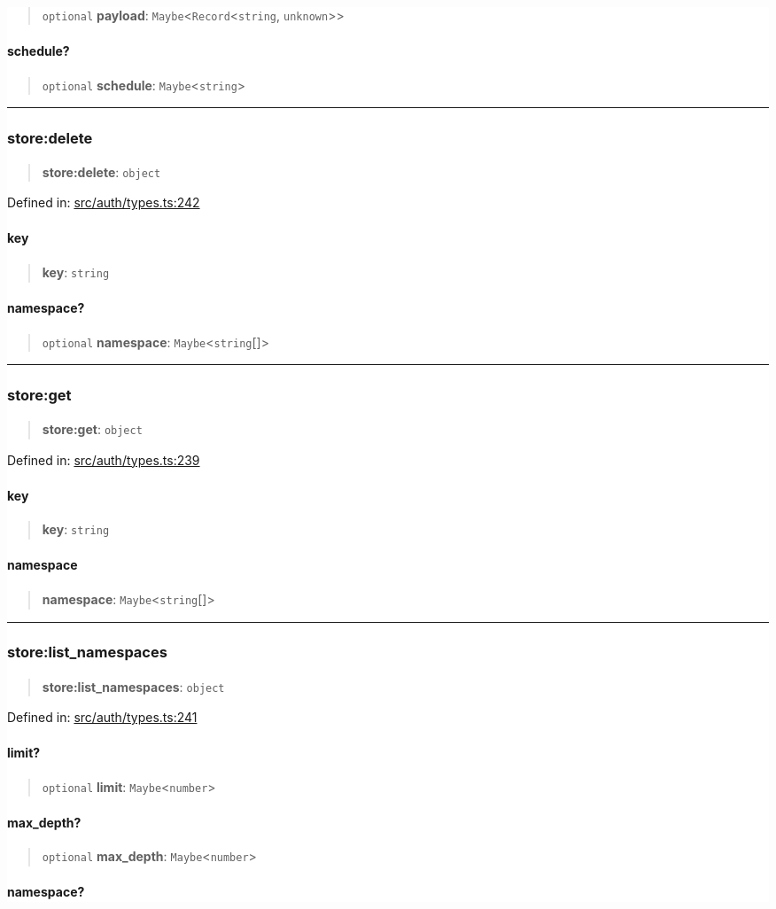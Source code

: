 > `optional` **payload**: `Maybe`\<`Record`\<`string`, `unknown`\>\>

#### schedule?

> `optional` **schedule**: `Maybe`\<`string`\>

***

### store:delete

> **store:delete**: `object`

Defined in: [src/auth/types.ts:242](https://github.com/langchain-ai/langgraph/blob/a7ea5e44ce12e3618d1a766587163afbfe424e04/libs/sdk-js/src/auth/types.ts#L242)

#### key

> **key**: `string`

#### namespace?

> `optional` **namespace**: `Maybe`\<`string`[]\>

***

### store:get

> **store:get**: `object`

Defined in: [src/auth/types.ts:239](https://github.com/langchain-ai/langgraph/blob/a7ea5e44ce12e3618d1a766587163afbfe424e04/libs/sdk-js/src/auth/types.ts#L239)

#### key

> **key**: `string`

#### namespace

> **namespace**: `Maybe`\<`string`[]\>

***

### store:list\_namespaces

> **store:list\_namespaces**: `object`

Defined in: [src/auth/types.ts:241](https://github.com/langchain-ai/langgraph/blob/a7ea5e44ce12e3618d1a766587163afbfe424e04/libs/sdk-js/src/auth/types.ts#L241)

#### limit?

> `optional` **limit**: `Maybe`\<`number`\>

#### max\_depth?

> `optional` **max\_depth**: `Maybe`\<`number`\>

#### namespace?
